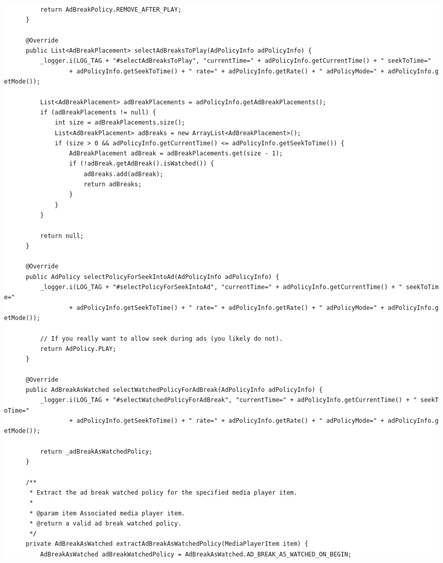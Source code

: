               return AdBreakPolicy.REMOVE_AFTER_PLAY; 
          } 
      
          @Override 
          public List<AdBreakPlacement> selectAdBreaksToPlay(AdPolicyInfo adPolicyInfo) { 
              _logger.i(LOG_TAG + "#selectAdBreaksToPlay", "currentTime=" + adPolicyInfo.getCurrentTime() + " seekToTime=" 
                      + adPolicyInfo.getSeekToTime() + " rate=" + adPolicyInfo.getRate() + " adPolicyMode=" + adPolicyInfo.getMode()); 
      
              List<AdBreakPlacement> adBreakPlacements = adPolicyInfo.getAdBreakPlacements(); 
              if (adBreakPlacements != null) { 
                  int size = adBreakPlacements.size(); 
                  List<AdBreakPlacement> adBreaks = new ArrayList<AdBreakPlacement>(); 
                  if (size > 0 && adPolicyInfo.getCurrentTime() <= adPolicyInfo.getSeekToTime()) { 
                      AdBreakPlacement adBreak = adBreakPlacements.get(size - 1); 
                      if (!adBreak.getAdBreak().isWatched()) { 
                          adBreaks.add(adBreak); 
                          return adBreaks; 
                      } 
                  } 
              } 
      
              return null; 
          } 
      
          @Override 
          public AdPolicy selectPolicyForSeekIntoAd(AdPolicyInfo adPolicyInfo) { 
              _logger.i(LOG_TAG + "#selectPolicyForSeekIntoAd", "currentTime=" + adPolicyInfo.getCurrentTime() + " seekToTime=" 
                      + adPolicyInfo.getSeekToTime() + " rate=" + adPolicyInfo.getRate() + " adPolicyMode=" + adPolicyInfo.getMode()); 
      
              // If you really want to allow seek during ads (you likely do not). 
              return AdPolicy.PLAY; 
          } 
      
          @Override 
          public AdBreakAsWatched selectWatchedPolicyForAdBreak(AdPolicyInfo adPolicyInfo) { 
              _logger.i(LOG_TAG + "#selectWatchedPolicyForAdBreak", "currentTime=" + adPolicyInfo.getCurrentTime() + " seekToTime=" 
                      + adPolicyInfo.getSeekToTime() + " rate=" + adPolicyInfo.getRate() + " adPolicyMode=" + adPolicyInfo.getMode()); 
      
              return _adBreakAsWatchedPolicy; 
          } 
      
          /** 
           * Extract the ad break watched policy for the specified media player item. 
           * 
           * @param item Associated media player item. 
           * @return a valid ad break watched policy. 
           */ 
          private AdBreakAsWatched extractAdBreakAsWatchedPolicy(MediaPlayerItem item) { 
              AdBreakAsWatched adBreakWatchedPolicy = AdBreakAsWatched.AD_BREAK_AS_WATCHED_ON_BEGIN; 
      